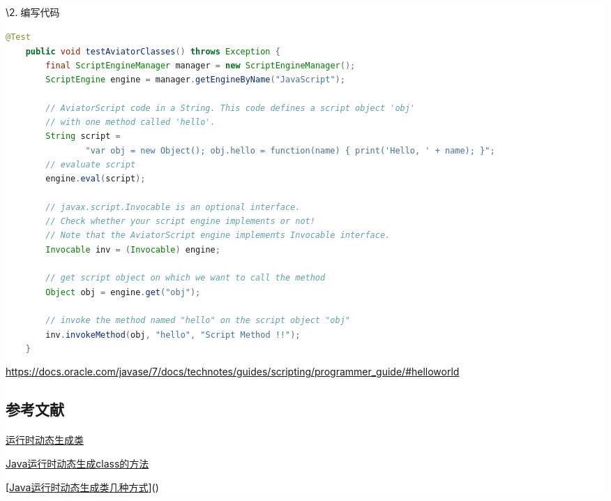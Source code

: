 \2. 编写代码

```java
@Test
    public void testAviatorClasses() throws Exception {
        final ScriptEngineManager manager = new ScriptEngineManager();
        ScriptEngine engine = manager.getEngineByName("JavaScript");

        // AviatorScript code in a String. This code defines a script object 'obj'
        // with one method called 'hello'.
        String script =
                "var obj = new Object(); obj.hello = function(name) { print('Hello, ' + name); }";
        // evaluate script
        engine.eval(script);

        // javax.script.Invocable is an optional interface.
        // Check whether your script engine implements or not!
        // Note that the AviatorScript engine implements Invocable interface.
        Invocable inv = (Invocable) engine;

        // get script object on which we want to call the method
        Object obj = engine.get("obj");

        // invoke the method named "hello" on the script object "obj"
        inv.invokeMethod(obj, "hello", "Script Method !!");
    }
```

https://docs.oracle.com/javase/7/docs/technotes/guides/scripting/programmer_guide/#helloworld

## 参考文献

[运行时动态生成类](https://www.heshengbang.tech/2018/07/%E7%AC%AC24%E8%AE%B2-%E8%BF%90%E8%A1%8C%E6%97%B6%E5%8A%A8%E6%80%81%E7%94%9F%E6%88%90%E7%B1%BB/)

[Java运行时动态生成class的方法](https://www.liaoxuefeng.com/article/1080190250181920)

[[Java运行时动态生成类几种方式](https://www.cnblogs.com/barrywxx/p/13233373.html)]()

